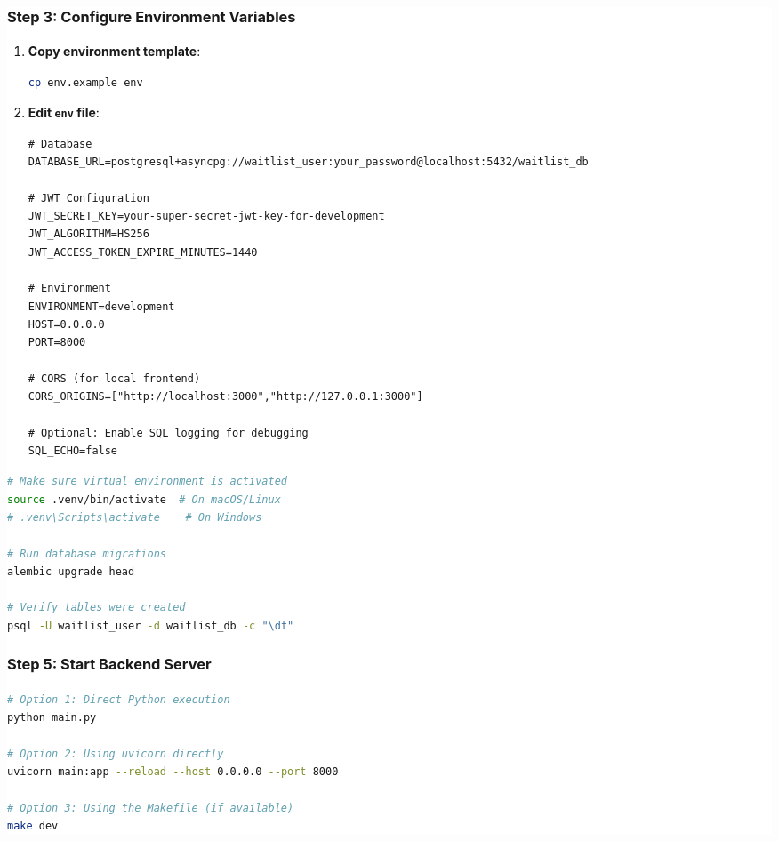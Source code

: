 

### Step 3: Configure Environment Variables

1. **Copy environment template**:
   ```bash
   cp env.example env
   ```

2. **Edit `env` file**:
   ```env
   # Database
   DATABASE_URL=postgresql+asyncpg://waitlist_user:your_password@localhost:5432/waitlist_db
   
   # JWT Configuration
   JWT_SECRET_KEY=your-super-secret-jwt-key-for-development
   JWT_ALGORITHM=HS256
   JWT_ACCESS_TOKEN_EXPIRE_MINUTES=1440
   
   # Environment
   ENVIRONMENT=development
   HOST=0.0.0.0
   PORT=8000
   
   # CORS (for local frontend)
   CORS_ORIGINS=["http://localhost:3000","http://127.0.0.1:3000"]
   
   # Optional: Enable SQL logging for debugging
   SQL_ECHO=false
   ```


```bash
# Make sure virtual environment is activated
source .venv/bin/activate  # On macOS/Linux
# .venv\Scripts\activate    # On Windows

# Run database migrations
alembic upgrade head

# Verify tables were created
psql -U waitlist_user -d waitlist_db -c "\dt"
```

### Step 5: Start Backend Server

```bash
# Option 1: Direct Python execution
python main.py

# Option 2: Using uvicorn directly
uvicorn main:app --reload --host 0.0.0.0 --port 8000

# Option 3: Using the Makefile (if available)
make dev
```
